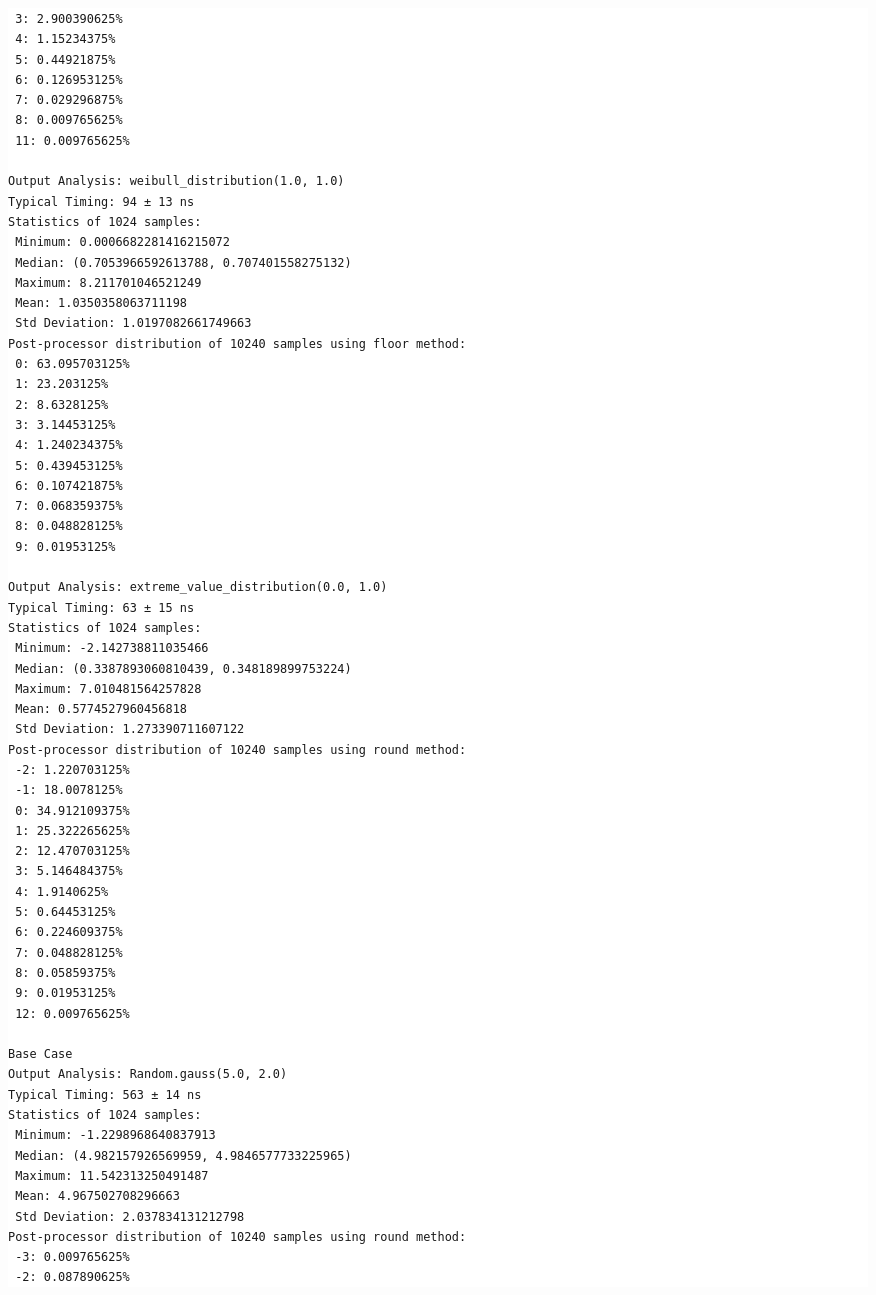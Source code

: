 ```
 3: 2.900390625%
 4: 1.15234375%
 5: 0.44921875%
 6: 0.126953125%
 7: 0.029296875%
 8: 0.009765625%
 11: 0.009765625%

Output Analysis: weibull_distribution(1.0, 1.0)
Typical Timing: 94 ± 13 ns
Statistics of 1024 samples:
 Minimum: 0.0006682281416215072
 Median: (0.7053966592613788, 0.707401558275132)
 Maximum: 8.211701046521249
 Mean: 1.0350358063711198
 Std Deviation: 1.0197082661749663
Post-processor distribution of 10240 samples using floor method:
 0: 63.095703125%
 1: 23.203125%
 2: 8.6328125%
 3: 3.14453125%
 4: 1.240234375%
 5: 0.439453125%
 6: 0.107421875%
 7: 0.068359375%
 8: 0.048828125%
 9: 0.01953125%

Output Analysis: extreme_value_distribution(0.0, 1.0)
Typical Timing: 63 ± 15 ns
Statistics of 1024 samples:
 Minimum: -2.142738811035466
 Median: (0.3387893060810439, 0.348189899753224)
 Maximum: 7.010481564257828
 Mean: 0.5774527960456818
 Std Deviation: 1.273390711607122
Post-processor distribution of 10240 samples using round method:
 -2: 1.220703125%
 -1: 18.0078125%
 0: 34.912109375%
 1: 25.322265625%
 2: 12.470703125%
 3: 5.146484375%
 4: 1.9140625%
 5: 0.64453125%
 6: 0.224609375%
 7: 0.048828125%
 8: 0.05859375%
 9: 0.01953125%
 12: 0.009765625%

Base Case
Output Analysis: Random.gauss(5.0, 2.0)
Typical Timing: 563 ± 14 ns
Statistics of 1024 samples:
 Minimum: -1.2298968640837913
 Median: (4.982157926569959, 4.9846577733225965)
 Maximum: 11.542313250491487
 Mean: 4.967502708296663
 Std Deviation: 2.037834131212798
Post-processor distribution of 10240 samples using round method:
 -3: 0.009765625%
 -2: 0.087890625%
```